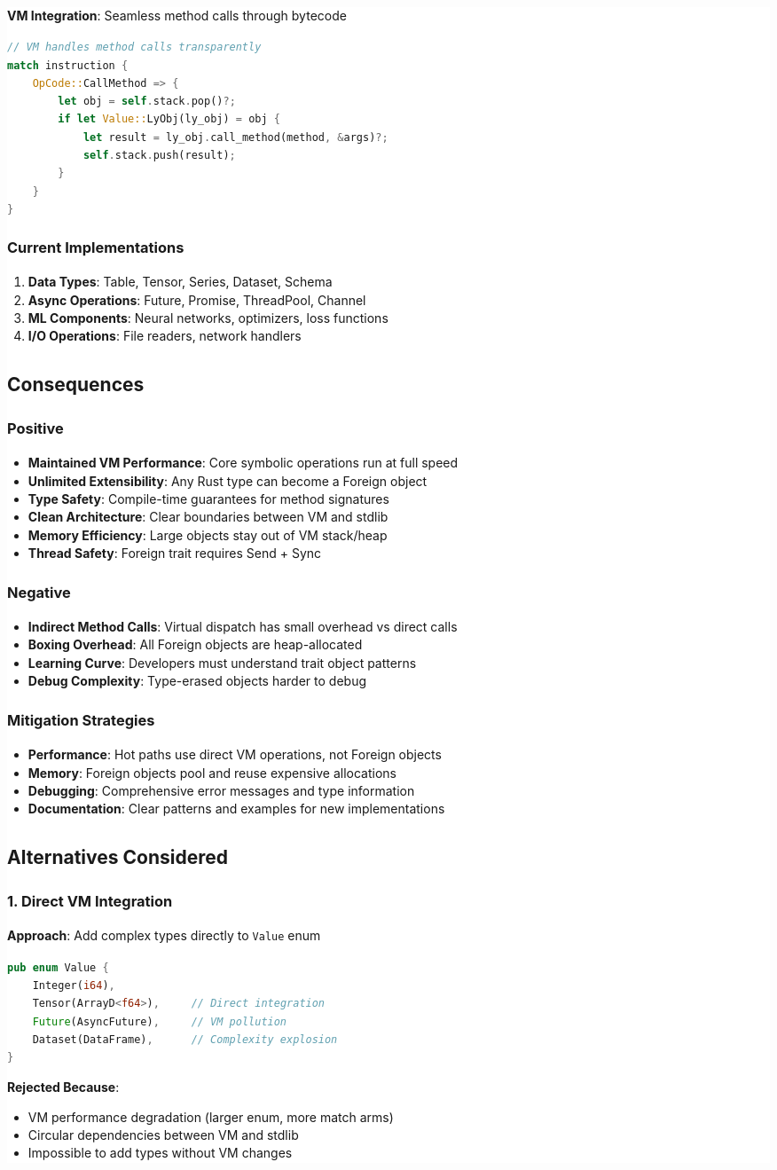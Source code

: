**VM Integration**: Seamless method calls through bytecode
```rust
// VM handles method calls transparently
match instruction {
    OpCode::CallMethod => {
        let obj = self.stack.pop()?;
        if let Value::LyObj(ly_obj) = obj {
            let result = ly_obj.call_method(method, &args)?;
            self.stack.push(result);
        }
    }
}
```

### Current Implementations

1. **Data Types**: Table, Tensor, Series, Dataset, Schema
2. **Async Operations**: Future, Promise, ThreadPool, Channel
3. **ML Components**: Neural networks, optimizers, loss functions
4. **I/O Operations**: File readers, network handlers

## Consequences

### Positive

- **Maintained VM Performance**: Core symbolic operations run at full speed
- **Unlimited Extensibility**: Any Rust type can become a Foreign object
- **Type Safety**: Compile-time guarantees for method signatures
- **Clean Architecture**: Clear boundaries between VM and stdlib
- **Memory Efficiency**: Large objects stay out of VM stack/heap
- **Thread Safety**: Foreign trait requires Send + Sync

### Negative

- **Indirect Method Calls**: Virtual dispatch has small overhead vs direct calls
- **Boxing Overhead**: All Foreign objects are heap-allocated
- **Learning Curve**: Developers must understand trait object patterns
- **Debug Complexity**: Type-erased objects harder to debug

### Mitigation Strategies

- **Performance**: Hot paths use direct VM operations, not Foreign objects
- **Memory**: Foreign objects pool and reuse expensive allocations
- **Debugging**: Comprehensive error messages and type information
- **Documentation**: Clear patterns and examples for new implementations

## Alternatives Considered

### 1. Direct VM Integration
**Approach**: Add complex types directly to `Value` enum
```rust
pub enum Value {
    Integer(i64),
    Tensor(ArrayD<f64>),     // Direct integration
    Future(AsyncFuture),     // VM pollution
    Dataset(DataFrame),      // Complexity explosion
}
```
**Rejected Because**:
- VM performance degradation (larger enum, more match arms)
- Circular dependencies between VM and stdlib
- Impossible to add types without VM changes
